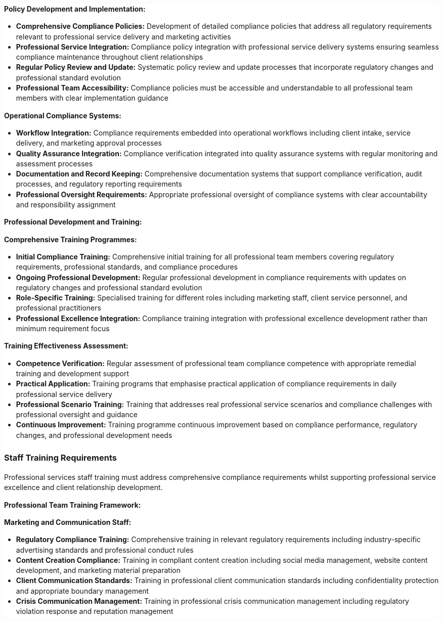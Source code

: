 **Policy Development and Implementation:**
- **Comprehensive Compliance Policies:** Development of detailed compliance policies that address all regulatory requirements relevant to professional service delivery and marketing activities
- **Professional Service Integration:** Compliance policy integration with professional service delivery systems ensuring seamless compliance maintenance throughout client relationships
- **Regular Policy Review and Update:** Systematic policy review and update processes that incorporate regulatory changes and professional standard evolution
- **Professional Team Accessibility:** Compliance policies must be accessible and understandable to all professional team members with clear implementation guidance

**Operational Compliance Systems:**
- **Workflow Integration:** Compliance requirements embedded into operational workflows including client intake, service delivery, and marketing approval processes
- **Quality Assurance Integration:** Compliance verification integrated into quality assurance systems with regular monitoring and assessment processes
- **Documentation and Record Keeping:** Comprehensive documentation systems that support compliance verification, audit processes, and regulatory reporting requirements
- **Professional Oversight Requirements:** Appropriate professional oversight of compliance systems with clear accountability and responsibility assignment

**Professional Development and Training:**

**Comprehensive Training Programmes:**
- **Initial Compliance Training:** Comprehensive initial training for all professional team members covering regulatory requirements, professional standards, and compliance procedures
- **Ongoing Professional Development:** Regular professional development in compliance requirements with updates on regulatory changes and professional standard evolution
- **Role-Specific Training:** Specialised training for different roles including marketing staff, client service personnel, and professional practitioners
- **Professional Excellence Integration:** Compliance training integration with professional excellence development rather than minimum requirement focus

**Training Effectiveness Assessment:**
- **Competence Verification:** Regular assessment of professional team compliance competence with appropriate remedial training and development support
- **Practical Application:** Training programs that emphasise practical application of compliance requirements in daily professional service delivery
- **Professional Scenario Training:** Training that addresses real professional service scenarios and compliance challenges with professional oversight and guidance
- **Continuous Improvement:** Training programme continuous improvement based on compliance performance, regulatory changes, and professional development needs

### Staff Training Requirements

Professional services staff training must address comprehensive compliance requirements whilst supporting professional service excellence and client relationship development.

**Professional Team Training Framework:**

**Marketing and Communication Staff:**
- **Regulatory Compliance Training:** Comprehensive training in relevant regulatory requirements including industry-specific advertising standards and professional conduct rules
- **Content Creation Compliance:** Training in compliant content creation including social media management, website content development, and marketing material preparation
- **Client Communication Standards:** Training in professional client communication standards including confidentiality protection and appropriate boundary management
- **Crisis Communication Management:** Training in professional crisis communication management including regulatory violation response and reputation management
